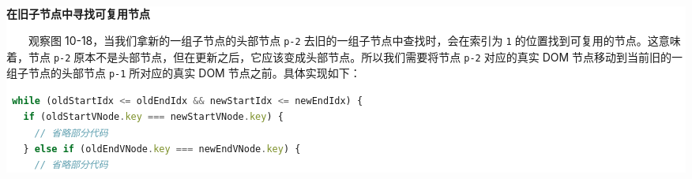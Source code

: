 **在旧子节点中寻找可复用节点**

　　观察图 10-18，当我们拿新的一组子节点的头部节点 `p-2` 去旧的一组子节点中查找时，会在索引为 `1` 的位置找到可复用的节点。这意味着，节点 `p-2` 原本不是头部节点，但在更新之后，它应该变成头部节点。所以我们需要将节点 `p-2` 对应的真实 DOM 节点移动到当前旧的一组子节点的头部节点 `p-1` 所对应的真实 DOM 节点之前。具体实现如下：

```js
 while (oldStartIdx <= oldEndIdx && newStartIdx <= newEndIdx) {
   if (oldStartVNode.key === newStartVNode.key) {
     // 省略部分代码
   } else if (oldEndVNode.key === newEndVNode.key) {
     // 省略部分代码
